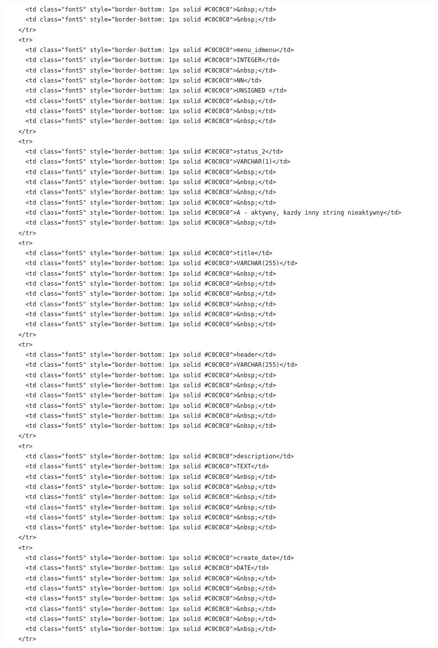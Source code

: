           <td class="fontS" style="border-bottom: 1px solid #C0C0C0">&nbsp;</td>
          <td class="fontS" style="border-bottom: 1px solid #C0C0C0">&nbsp;</td>
        </tr>
        <tr>
          <td class="fontS" style="border-bottom: 1px solid #C0C0C0">menu_idmenu</td>
          <td class="fontS" style="border-bottom: 1px solid #C0C0C0">INTEGER</td>
          <td class="fontS" style="border-bottom: 1px solid #C0C0C0">&nbsp;</td>
          <td class="fontS" style="border-bottom: 1px solid #C0C0C0">NN</td>
          <td class="fontS" style="border-bottom: 1px solid #C0C0C0">UNSIGNED </td>
          <td class="fontS" style="border-bottom: 1px solid #C0C0C0">&nbsp;</td>
          <td class="fontS" style="border-bottom: 1px solid #C0C0C0">&nbsp;</td>
          <td class="fontS" style="border-bottom: 1px solid #C0C0C0">&nbsp;</td>
        </tr>
        <tr>
          <td class="fontS" style="border-bottom: 1px solid #C0C0C0">status_2</td>
          <td class="fontS" style="border-bottom: 1px solid #C0C0C0">VARCHAR(1)</td>
          <td class="fontS" style="border-bottom: 1px solid #C0C0C0">&nbsp;</td>
          <td class="fontS" style="border-bottom: 1px solid #C0C0C0">&nbsp;</td>
          <td class="fontS" style="border-bottom: 1px solid #C0C0C0">&nbsp;</td>
          <td class="fontS" style="border-bottom: 1px solid #C0C0C0">&nbsp;</td>
          <td class="fontS" style="border-bottom: 1px solid #C0C0C0">A - aktywny, kazdy inny string nieaktywny</td>
          <td class="fontS" style="border-bottom: 1px solid #C0C0C0">&nbsp;</td>
        </tr>
        <tr>
          <td class="fontS" style="border-bottom: 1px solid #C0C0C0">title</td>
          <td class="fontS" style="border-bottom: 1px solid #C0C0C0">VARCHAR(255)</td>
          <td class="fontS" style="border-bottom: 1px solid #C0C0C0">&nbsp;</td>
          <td class="fontS" style="border-bottom: 1px solid #C0C0C0">&nbsp;</td>
          <td class="fontS" style="border-bottom: 1px solid #C0C0C0">&nbsp;</td>
          <td class="fontS" style="border-bottom: 1px solid #C0C0C0">&nbsp;</td>
          <td class="fontS" style="border-bottom: 1px solid #C0C0C0">&nbsp;</td>
          <td class="fontS" style="border-bottom: 1px solid #C0C0C0">&nbsp;</td>
        </tr>
        <tr>
          <td class="fontS" style="border-bottom: 1px solid #C0C0C0">header</td>
          <td class="fontS" style="border-bottom: 1px solid #C0C0C0">VARCHAR(255)</td>
          <td class="fontS" style="border-bottom: 1px solid #C0C0C0">&nbsp;</td>
          <td class="fontS" style="border-bottom: 1px solid #C0C0C0">&nbsp;</td>
          <td class="fontS" style="border-bottom: 1px solid #C0C0C0">&nbsp;</td>
          <td class="fontS" style="border-bottom: 1px solid #C0C0C0">&nbsp;</td>
          <td class="fontS" style="border-bottom: 1px solid #C0C0C0">&nbsp;</td>
          <td class="fontS" style="border-bottom: 1px solid #C0C0C0">&nbsp;</td>
        </tr>
        <tr>
          <td class="fontS" style="border-bottom: 1px solid #C0C0C0">description</td>
          <td class="fontS" style="border-bottom: 1px solid #C0C0C0">TEXT</td>
          <td class="fontS" style="border-bottom: 1px solid #C0C0C0">&nbsp;</td>
          <td class="fontS" style="border-bottom: 1px solid #C0C0C0">&nbsp;</td>
          <td class="fontS" style="border-bottom: 1px solid #C0C0C0">&nbsp;</td>
          <td class="fontS" style="border-bottom: 1px solid #C0C0C0">&nbsp;</td>
          <td class="fontS" style="border-bottom: 1px solid #C0C0C0">&nbsp;</td>
          <td class="fontS" style="border-bottom: 1px solid #C0C0C0">&nbsp;</td>
        </tr>
        <tr>
          <td class="fontS" style="border-bottom: 1px solid #C0C0C0">create_date</td>
          <td class="fontS" style="border-bottom: 1px solid #C0C0C0">DATE</td>
          <td class="fontS" style="border-bottom: 1px solid #C0C0C0">&nbsp;</td>
          <td class="fontS" style="border-bottom: 1px solid #C0C0C0">&nbsp;</td>
          <td class="fontS" style="border-bottom: 1px solid #C0C0C0">&nbsp;</td>
          <td class="fontS" style="border-bottom: 1px solid #C0C0C0">&nbsp;</td>
          <td class="fontS" style="border-bottom: 1px solid #C0C0C0">&nbsp;</td>
          <td class="fontS" style="border-bottom: 1px solid #C0C0C0">&nbsp;</td>
        </tr>